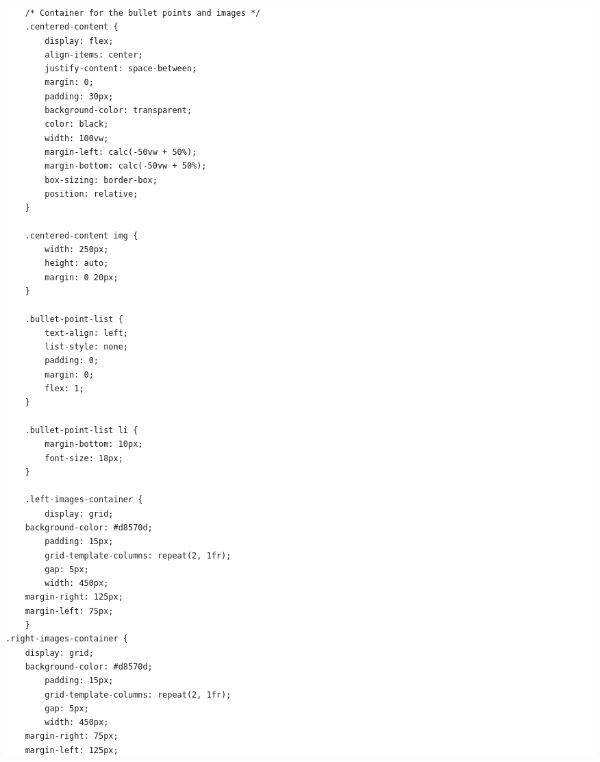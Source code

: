         /* Container for the bullet points and images */
        .centered-content {
            display: flex;
            align-items: center;
            justify-content: space-between;
            margin: 0;
            padding: 30px;
            background-color: transparent;
            color: black;
            width: 100vw;
            margin-left: calc(-50vw + 50%);
	        margin-bottom: calc(-50vw + 50%);
            box-sizing: border-box;
            position: relative;
        }

        .centered-content img {
            width: 250px;
            height: auto;
            margin: 0 20px;
        }

        .bullet-point-list {
            text-align: left;
            list-style: none;
            padding: 0;
            margin: 0;
            flex: 1;
        }

        .bullet-point-list li {
            margin-bottom: 10px;
            font-size: 18px;
        }

        .left-images-container {
            display: grid;
	    background-color: #d8570d;
            padding: 15px;
            grid-template-columns: repeat(2, 1fr);
            gap: 5px;
            width: 450px;
	    margin-right: 125px;
	    margin-left: 75px;
        }
	.right-images-container {
	    display: grid;
	    background-color: #d8570d;
            padding: 15px;
            grid-template-columns: repeat(2, 1fr);
            gap: 5px;
            width: 450px;
	    margin-right: 75px;
	    margin-left: 125px;
